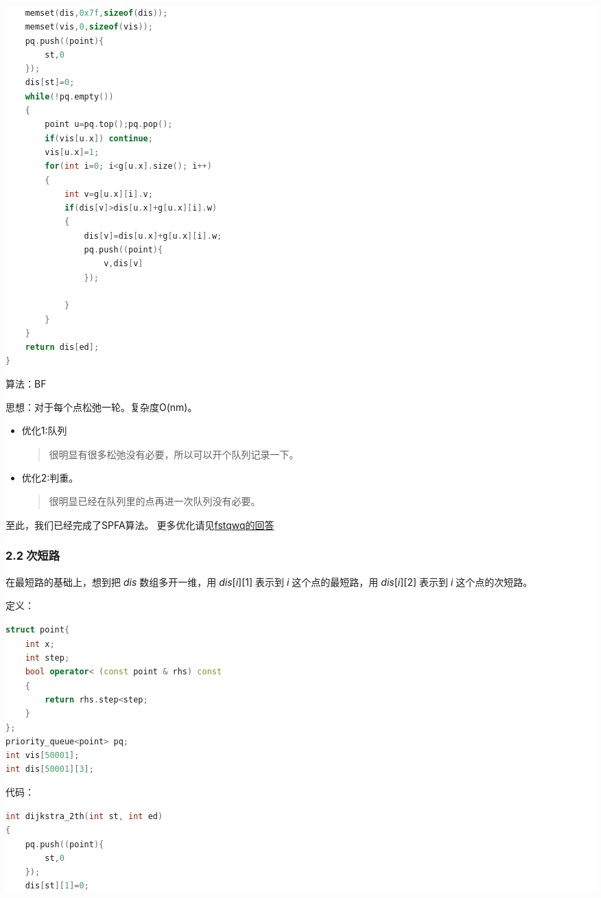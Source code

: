 ```cpp
	memset(dis,0x7f,sizeof(dis));
    memset(vis,0,sizeof(vis));
	pq.push((point){
		st,0
	});
	dis[st]=0;
	while(!pq.empty())
	{
		point u=pq.top();pq.pop();
		if(vis[u.x]) continue;
		vis[u.x]=1;
		for(int i=0; i<g[u.x].size(); i++)
		{
			int v=g[u.x][i].v;
			if(dis[v]>dis[u.x]+g[u.x][i].w)
			{
				dis[v]=dis[u.x]+g[u.x][i].w;
				pq.push((point){
					v,dis[v]
				});
                        
			}
		}
	}
	return dis[ed];
}
```
算法：BF

思想：对于每个点松弛一轮。复杂度O(nm)。

- 优化1:队列

  > 很明显有很多松弛没有必要，所以可以开个队列记录一下。

- 优化2:判重。
	
  > 很明显已经在队列里的点再进一次队列没有必要。

至此，我们已经完成了SPFA算法。
更多优化请见[fstqwq的回答](https://www.zhihu.com/question/292283275/answer/484871888)
### 2.2 次短路
在最短路的基础上，想到把 $dis$ 数组多开一维，用 $dis[i][1]$ 表示到 $i$ 这个点的最短路，用 $dis[i][2]$ 表示到 $i$ 这个点的次短路。

定义：
```cpp
struct point{
	int x;
	int step;
	bool operator< (const point & rhs) const
	{
		return rhs.step<step;
	}
};
priority_queue<point> pq;
int vis[50001];
int dis[50001][3];
```
代码：
```cpp
int dijkstra_2th(int st, int ed)
{
	pq.push((point){
		st,0
	});
	dis[st][1]=0;
```
